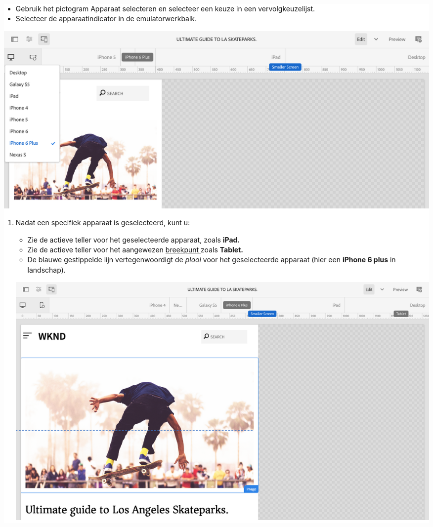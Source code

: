    * Gebruik het pictogram Apparaat selecteren en selecteer een keuze in een vervolgkeuzelijst.
   * Selecteer de apparaatindicator in de emulatorwerkbalk.

   ![Vervolgkeuzelijst Apparaat selecteren](/help/sites-cloud/authoring/assets/responsive-layout-select-device-dropdown.png)

1. Nadat een specifiek apparaat is geselecteerd, kunt u:

   * Zie de actieve teller voor het geselecteerde apparaat, zoals **iPad.**
   * Zie de actieve teller voor het aangewezen [ breekpunt ](#layout-definitions-device-emulation-and-breakpoints) zoals **Tablet.**
   * De blauwe gestippelde lijn vertegenwoordigt de *plooi* voor het geselecteerde apparaat (hier een **iPhone 6 plus** in landschap).

   ![ vouwt ](/help/sites-cloud/authoring/assets/responsive-layout-fold.png)
